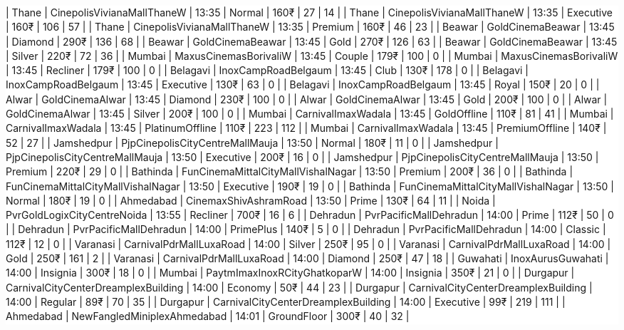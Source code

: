 | Thane          | CinepolisVivianaMallThaneW                      | 13:35 | Normal                  |   160₹ |       27 |     14 |
| Thane          | CinepolisVivianaMallThaneW                      | 13:35 | Executive               |   160₹ |      106 |     57 |
| Thane          | CinepolisVivianaMallThaneW                      | 13:35 | Premium                 |   160₹ |       46 |     23 |
| Beawar         | GoldCinemaBeawar                                | 13:45 | Diamond                 |   290₹ |      136 |     68 |
| Beawar         | GoldCinemaBeawar                                | 13:45 | Gold                    |   270₹ |      126 |     63 |
| Beawar         | GoldCinemaBeawar                                | 13:45 | Silver                  |   220₹ |       72 |     36 |
| Mumbai         | MaxusCinemasBorivaliW                           | 13:45 | Couple                  |   179₹ |      100 |      0 |
| Mumbai         | MaxusCinemasBorivaliW                           | 13:45 | Recliner                |   179₹ |      100 |      0 |
| Belagavi       | InoxCampRoadBelgaum                             | 13:45 | Club                    |   130₹ |      178 |      0 |
| Belagavi       | InoxCampRoadBelgaum                             | 13:45 | Executive               |   130₹ |       63 |      0 |
| Belagavi       | InoxCampRoadBelgaum                             | 13:45 | Royal                   |   150₹ |       20 |      0 |
| Alwar          | GoldCinemaAlwar                                 | 13:45 | Diamond                 |   230₹ |      100 |      0 |
| Alwar          | GoldCinemaAlwar                                 | 13:45 | Gold                    |   200₹ |      100 |      0 |
| Alwar          | GoldCinemaAlwar                                 | 13:45 | Silver                  |   200₹ |      100 |      0 |
| Mumbai         | CarnivalImaxWadala                              | 13:45 | GoldOffline             |   110₹ |       81 |     41 |
| Mumbai         | CarnivalImaxWadala                              | 13:45 | PlatinumOffline         |   110₹ |      223 |    112 |
| Mumbai         | CarnivalImaxWadala                              | 13:45 | PremiumOffline          |   140₹ |       52 |     27 |
| Jamshedpur     | PjpCinepolisCityCentreMallMauja                 | 13:50 | Normal                  |   180₹ |       11 |      0 |
| Jamshedpur     | PjpCinepolisCityCentreMallMauja                 | 13:50 | Executive               |   200₹ |       16 |      0 |
| Jamshedpur     | PjpCinepolisCityCentreMallMauja                 | 13:50 | Premium                 |   220₹ |       29 |      0 |
| Bathinda       | FunCinemaMittalCityMallVishalNagar              | 13:50 | Premium                 |   200₹ |       36 |      0 |
| Bathinda       | FunCinemaMittalCityMallVishalNagar              | 13:50 | Executive               |   190₹ |       19 |      0 |
| Bathinda       | FunCinemaMittalCityMallVishalNagar              | 13:50 | Normal                  |   180₹ |       19 |      0 |
| Ahmedabad      | CinemaxShivAshramRoad                           | 13:50 | Prime                   |   130₹ |       64 |     11 |
| Noida          | PvrGoldLogixCityCentreNoida                     | 13:55 | Recliner                |   700₹ |       16 |      6 |
| Dehradun       | PvrPacificMallDehradun                          | 14:00 | Prime                   |   112₹ |       50 |      0 |
| Dehradun       | PvrPacificMallDehradun                          | 14:00 | PrimePlus               |   140₹ |        5 |      0 |
| Dehradun       | PvrPacificMallDehradun                          | 14:00 | Classic                 |   112₹ |       12 |      0 |
| Varanasi       | CarnivalPdrMallLuxaRoad                         | 14:00 | Silver                  |   250₹ |       95 |      0 |
| Varanasi       | CarnivalPdrMallLuxaRoad                         | 14:00 | Gold                    |   250₹ |      161 |      2 |
| Varanasi       | CarnivalPdrMallLuxaRoad                         | 14:00 | Diamond                 |   250₹ |       47 |     18 |
| Guwahati       | InoxAurusGuwahati                               | 14:00 | Insignia                |   300₹ |       18 |      0 |
| Mumbai         | PaytmImaxInoxRCityGhatkoparW                    | 14:00 | Insignia                |   350₹ |       21 |      0 |
| Durgapur       | CarnivalCityCenterDreamplexBuilding             | 14:00 | Economy                 |    50₹ |       44 |     23 |
| Durgapur       | CarnivalCityCenterDreamplexBuilding             | 14:00 | Regular                 |    89₹ |       70 |     35 |
| Durgapur       | CarnivalCityCenterDreamplexBuilding             | 14:00 | Executive               |    99₹ |      219 |    111 |
| Ahmedabad      | NewFangledMiniplexAhmedabad                     | 14:01 | GroundFloor             |   300₹ |       40 |     32 |